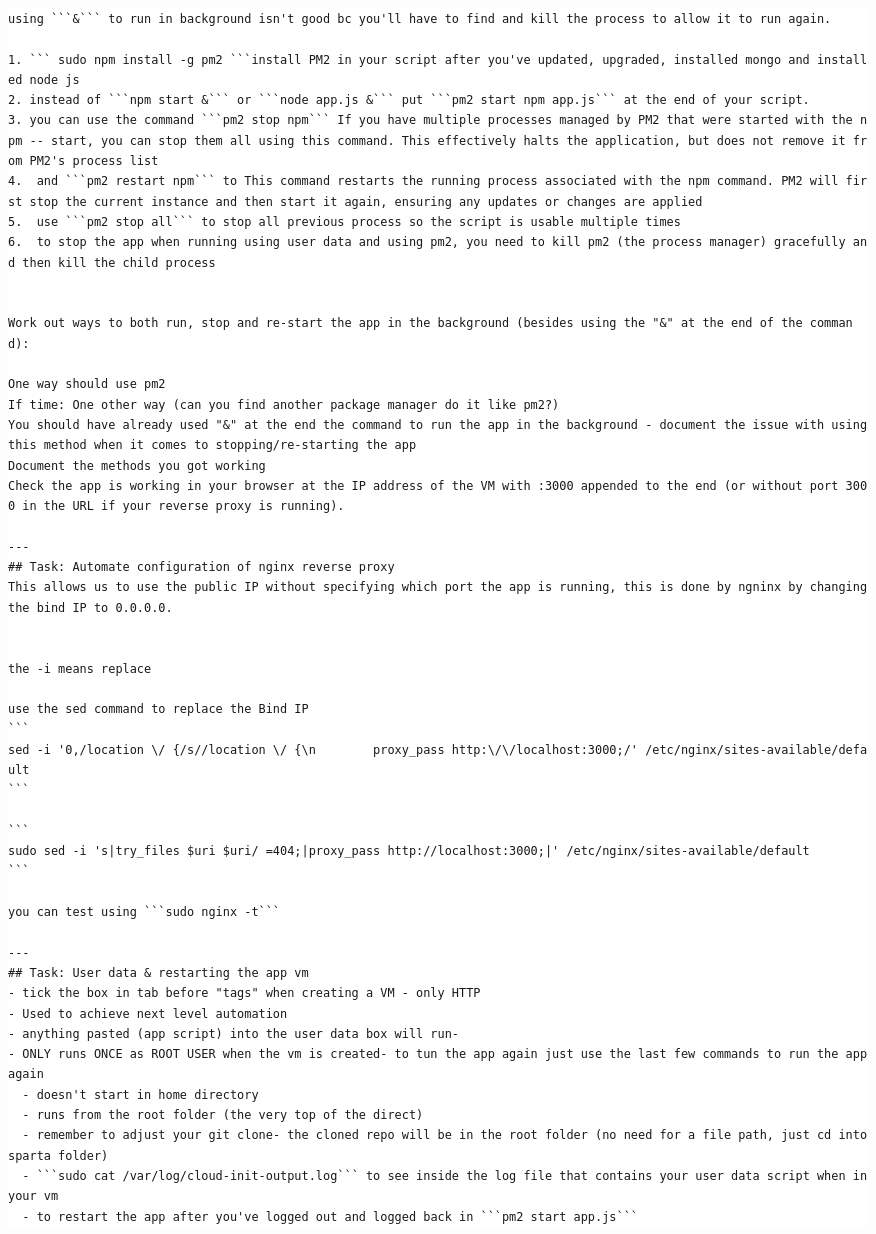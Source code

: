 ````
using ```&``` to run in background isn't good bc you'll have to find and kill the process to allow it to run again.

1. ``` sudo npm install -g pm2 ```install PM2 in your script after you've updated, upgraded, installed mongo and installed node js
2. instead of ```npm start &``` or ```node app.js &``` put ```pm2 start npm app.js``` at the end of your script.
3. you can use the command ```pm2 stop npm``` If you have multiple processes managed by PM2 that were started with the npm -- start, you can stop them all using this command. This effectively halts the application, but does not remove it from PM2's process list
4.  and ```pm2 restart npm``` to This command restarts the running process associated with the npm command. PM2 will first stop the current instance and then start it again, ensuring any updates or changes are applied
5.  use ```pm2 stop all``` to stop all previous process so the script is usable multiple times
6.  to stop the app when running using user data and using pm2, you need to kill pm2 (the process manager) gracefully and then kill the child process


Work out ways to both run, stop and re-start the app in the background (besides using the "&" at the end of the command):

One way should use pm2
If time: One other way (can you find another package manager do it like pm2?)
You should have already used "&" at the end the command to run the app in the background - document the issue with using this method when it comes to stopping/re-starting the app
Document the methods you got working
Check the app is working in your browser at the IP address of the VM with :3000 appended to the end (or without port 3000 in the URL if your reverse proxy is running).

---
## Task: Automate configuration of nginx reverse proxy
This allows us to use the public IP without specifying which port the app is running, this is done by ngninx by changing the bind IP to 0.0.0.0.


the -i means replace 

use the sed command to replace the Bind IP 
```
sed -i '0,/location \/ {/s//location \/ {\n        proxy_pass http:\/\/localhost:3000;/' /etc/nginx/sites-available/default
```

```
sudo sed -i 's|try_files $uri $uri/ =404;|proxy_pass http://localhost:3000;|' /etc/nginx/sites-available/default
```

you can test using ```sudo nginx -t```

---
## Task: User data & restarting the app vm
- tick the box in tab before "tags" when creating a VM - only HTTP
- Used to achieve next level automation
- anything pasted (app script) into the user data box will run- 
- ONLY runs ONCE as ROOT USER when the vm is created- to tun the app again just use the last few commands to run the app again
  - doesn't start in home directory
  - runs from the root folder (the very top of the direct) 
  - remember to adjust your git clone- the cloned repo will be in the root folder (no need for a file path, just cd into sparta folder) 
  - ```sudo cat /var/log/cloud-init-output.log``` to see inside the log file that contains your user data script when in your vm
  - to restart the app after you've logged out and logged back in ```pm2 start app.js```
````